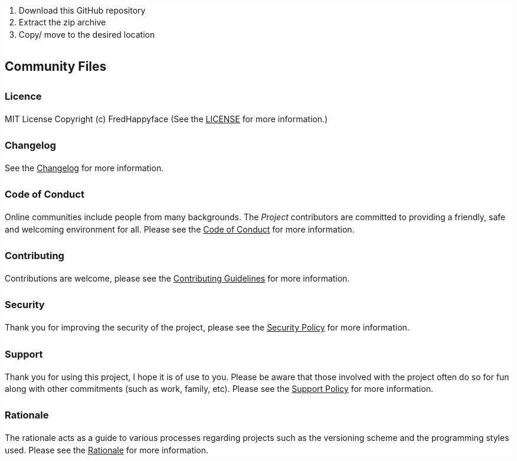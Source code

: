 1. Download this GitHub repository
2. Extract the zip archive
3. Copy/ move to the desired location

## Community Files

### Licence
MIT License
Copyright (c) FredHappyface
(See the [LICENSE](/LICENSE.md) for more information.)

### Changelog
See the [Changelog](/CHANGELOG.md) for more information.

### Code of Conduct
Online communities include people from many backgrounds. The *Project*
contributors are committed to providing a friendly, safe and welcoming
environment for all. Please see the
[Code of Conduct](https://github.com/FHPythonUtils/.github/blob/master/CODE_OF_CONDUCT.md)
 for more information.

### Contributing
Contributions are welcome, please see the
[Contributing Guidelines](https://github.com/FHPythonUtils/.github/blob/master/CONTRIBUTING.md)
for more information.

### Security
Thank you for improving the security of the project, please see the
[Security Policy](https://github.com/FHPythonUtils/.github/blob/master/SECURITY.md)
for more information.

### Support
Thank you for using this project, I hope it is of use to you. Please be aware that
those involved with the project often do so for fun along with other commitments
(such as work, family, etc). Please see the
[Support Policy](https://github.com/FHPythonUtils/.github/blob/master/SUPPORT.md)
for more information.

### Rationale
The rationale acts as a guide to various processes regarding projects such as
the versioning scheme and the programming styles used. Please see the
[Rationale](https://github.com/FHPythonUtils/.github/blob/master/RATIONALE.md)
for more information.
